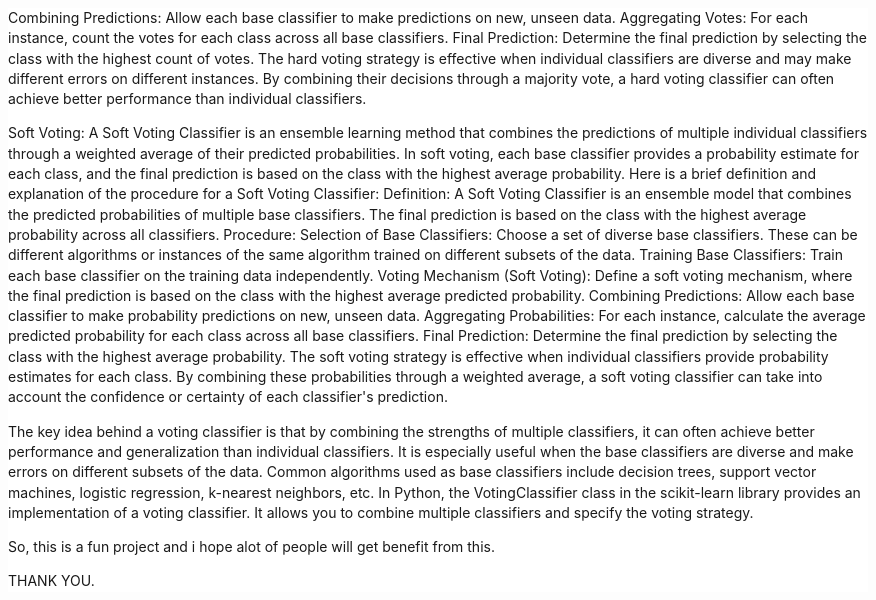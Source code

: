 Combining Predictions: Allow each base classifier to make predictions on new, unseen data.
Aggregating Votes: For each instance, count the votes for each class across all base classifiers.
Final Prediction: Determine the final prediction by selecting the class with the highest count of votes.
The hard voting strategy is effective when individual classifiers are diverse and may make different errors on different instances. By combining their decisions through a majority vote, a hard voting classifier can often achieve better performance than individual classifiers.

Soft Voting: 
A Soft Voting Classifier is an ensemble learning method that combines the predictions of multiple individual classifiers through a weighted average of their predicted probabilities. In soft voting, each base classifier provides a probability estimate for each class, and the final prediction is based on the class with the highest average probability.
Here is a brief definition and explanation of the procedure for a Soft Voting Classifier:
Definition: A Soft Voting Classifier is an ensemble model that combines the predicted probabilities of multiple base classifiers. The final prediction is based on the class with the highest average probability across all classifiers.
Procedure:
Selection of Base Classifiers: Choose a set of diverse base classifiers. These can be different algorithms or instances of the same algorithm trained on different subsets of the data.
Training Base Classifiers: Train each base classifier on the training data independently.
Voting Mechanism (Soft Voting): Define a soft voting mechanism, where the final prediction is based on the class with the highest average predicted probability.
Combining Predictions: Allow each base classifier to make probability predictions on new, unseen data.
Aggregating Probabilities: For each instance, calculate the average predicted probability for each class across all base classifiers.
Final Prediction: Determine the final prediction by selecting the class with the highest average probability.
The soft voting strategy is effective when individual classifiers provide probability estimates for each class. By combining these probabilities through a weighted average, a soft voting classifier can take into account the confidence or certainty of each classifier's prediction.

The key idea behind a voting classifier is that by combining the strengths of multiple classifiers, it can often achieve better performance and generalization than individual classifiers. It is especially useful when the base classifiers are diverse and make errors on different subsets of the data. Common algorithms used as base classifiers include decision trees, support vector machines, logistic regression, k-nearest neighbors, etc.
In Python, the VotingClassifier class in the scikit-learn library provides an implementation of a voting classifier. It allows you to combine multiple classifiers and specify the voting strategy.


So, this is a fun project and i hope alot of people will get benefit from this.

THANK YOU.
